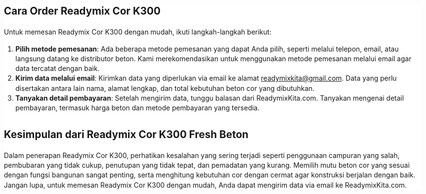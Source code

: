 ## Cara Order Readymix Cor K300

Untuk memesan Readymix Cor K300 dengan mudah, ikuti langkah-langkah berikut:

1. **Pilih metode pemesanan**: Ada beberapa metode pemesanan yang dapat Anda pilih, seperti melalui telepon, email, atau langsung datang ke distributor beton. Kami merekomendasikan untuk menggunakan metode pemesanan melalui email agar data tercatat dengan baik.
2. **Kirim data melalui email**: Kirimkan data yang diperlukan via email ke alamat readymixkita@gmail.com. Data yang perlu disertakan antara lain nama, alamat lengkap, dan total kebutuhan beton cor yang dibutuhkan.
3. **Tanyakan detail pembayaran**: Setelah mengirim data, tunggu balasan dari ReadymixKita.com. Tanyakan mengenai detail pembayaran, termasuk harga beton dan metode pembayaran yang tersedia.

## Kesimpulan dari Readymix Cor K300 Fresh Beton

Dalam penerapan Readymix Cor K300, perhatikan kesalahan yang sering terjadi seperti penggunaan campuran yang salah, pembubaran yang tidak cukup, penutupan yang tidak tepat, dan pemadatan yang kurang. Memilih mutu beton cor yang sesuai dengan fungsi bangunan sangat penting, serta menghitung kebutuhan cor dengan cermat agar konstruksi berjalan dengan baik. Jangan lupa, untuk memesan Readymix Cor K300 dengan mudah, Anda dapat mengirim data via email ke ReadymixKita.com.
